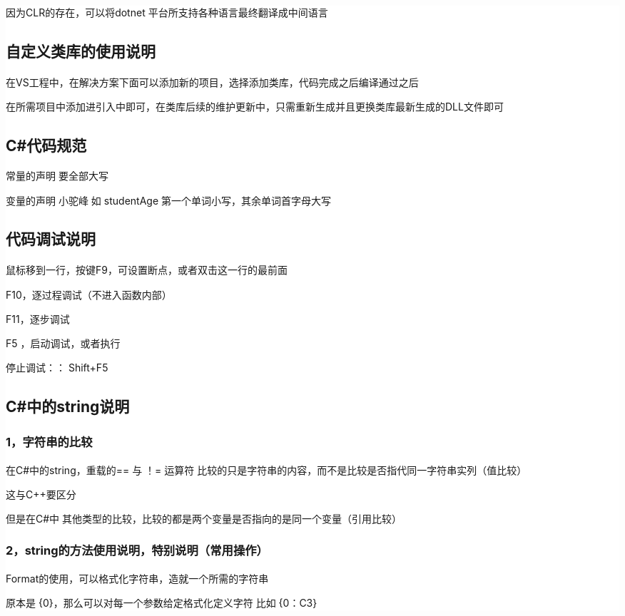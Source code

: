 因为CLR的存在，可以将dotnet 平台所支持各种语言最终翻译成中间语言





## 自定义类库的使用说明

在VS工程中，在解决方案下面可以添加新的项目，选择添加类库，代码完成之后编译通过之后

在所需项目中添加进引入中即可，在类库后续的维护更新中，只需重新生成并且更换类库最新生成的DLL文件即可





## C#代码规范

常量的声明  要全部大写

变量的声明 小驼峰  如   studentAge   第一个单词小写，其余单词首字母大写



## 代码调试说明

鼠标移到一行，按键F9，可设置断点，或者双击这一行的最前面

F10，逐过程调试（不进入函数内部）

F11，逐步调试

F5 ，启动调试，或者执行

停止调试：：    Shift+F5 



## C#中的string说明

### 1，字符串的比较

在C#中的string，重载的==   与 ！=  运算符 比较的只是字符串的内容，而不是比较是否指代同一字符串实列（值比较）

这与C++要区分

但是在C#中  其他类型的比较，比较的都是两个变量是否指向的是同一个变量（引用比较）



### 2，string的方法使用说明，特别说明（常用操作）

Format的使用，可以格式化字符串，造就一个所需的字符串

原本是 {0}，那么可以对每一个参数给定格式化定义字符  比如  {0：C3}

